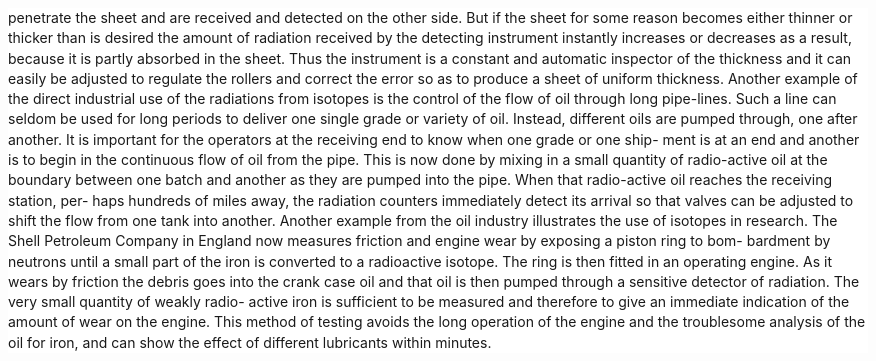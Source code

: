 penetrate the sheet and are received 
and detected on the other side. 
But if the sheet for some reason 
becomes either thinner or thicker 
than is desired the amount of 
radiation received by the detecting 
instrument instantly increases or 
decreases as a result, because it is 
partly absorbed in the sheet. Thus 
the instrument is a constant and 
automatic inspector of the thickness 
and it can easily be adjusted to 
regulate the rollers and correct the 
error so as to produce a sheet of 
uniform thickness. 
Another example of the direct 
industrial use of the radiations from 
isotopes is the control of the flow 
of oil through long pipe-lines. Such 
a line can seldom be used for long 
periods to deliver one single grade 
or variety of oil. Instead, different 
oils are pumped through, one after 
another. It is important for the 
operators at the receiving end to 
know when one grade or one ship- 
ment is at an end and another is 
to begin in the continuous flow of 
oil from the pipe. 
This is now done by mixing in a 
small quantity of radio-active oil at 
the boundary between one batch and 
another as they are pumped into the 
pipe. When that radio-active oil 
reaches the receiving station, per- 
haps hundreds of miles away, the 
radiation counters immediately 
detect its arrival so that valves can 
be adjusted to shift the flow from 
one tank into another. 
Another example from the oil 
industry illustrates the use of 
isotopes in research. The Shell 
Petroleum Company in England now 
measures friction and engine wear 
by exposing a piston ring to bom- 
bardment by neutrons until a small 
part of the iron is converted to a 
radioactive isotope. The ring is 
then fitted in an operating engine. 
As it wears by friction the debris 
goes into the crank case oil and that 
oil is then pumped through a 
sensitive detector of radiation. The 
very small quantity of weakly radio- 
active iron is sufficient to be 
measured and therefore to give an 
immediate indication of the amount 
of wear on the engine. This 
method of testing avoids the long 
operation of the engine and the 
troublesome analysis of the oil for 
iron, and can show the effect of 
different lubricants within minutes. 